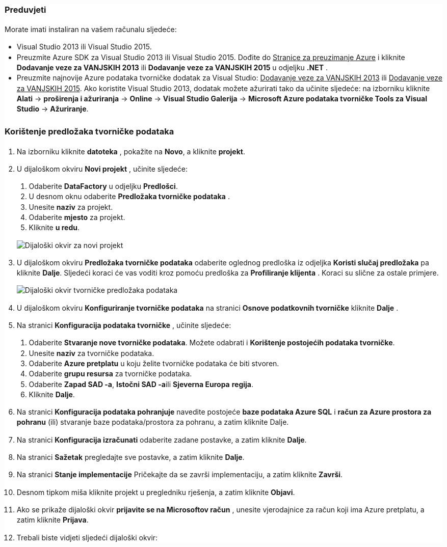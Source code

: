 ### <a name="prerequisites"></a>Preduvjeti

Morate imati instaliran na vašem računalu sljedeće: 

- Visual Studio 2013 ili Visual Studio 2015.
- Preuzmite Azure SDK za Visual Studio 2013 ili Visual Studio 2015. Dođite do [Stranice za preuzimanje Azure](https://azure.microsoft.com/downloads/) i kliknite **Dodavanje veze za VANJSKIH 2013** ili **Dodavanje veze za VANJSKIH 2015** u odjeljku **.NET** .
- Preuzmite najnovije Azure podataka tvorničke dodatak za Visual Studio: [Dodavanje veze za VANJSKIH 2013](https://visualstudiogallery.msdn.microsoft.com/754d998c-8f92-4aa7-835b-e89c8c954aa5) ili [Dodavanje veze za VANJSKIH 2015](https://visualstudiogallery.msdn.microsoft.com/371a4cf9-0093-40fa-b7dd-be3c74f49005). Ako koristite Visual Studio 2013, dodatak možete ažurirati tako da učinite sljedeće: na izborniku kliknite **Alati** -> **proširenja i ažuriranja** -> **Online** -> **Visual Studio Galerija** -> **Microsoft Azure podataka tvorničke Tools za Visual Studio** -> **Ažuriranje**.

### <a name="use-data-factory-templates"></a>Korištenje predložaka tvorničke podataka

1. Na izborniku kliknite **datoteka** , pokažite na **Novo**, a kliknite **projekt**. 
2. U dijaloškom okviru **Novi projekt** , učinite sljedeće: 
    1. Odaberite **DataFactory** u odjeljku **Predlošci**. 
    2. U desnom oknu odaberite **Predložaka tvorničke podataka** . 
    3. Unesite **naziv** za projekt. 
    4. Odaberite **mjesto** za projekt. 
    5. Kliknite **u redu**. 

    ![Dijaloški okvir za novi projekt](./media/data-factory-samples/vs-new-project-adf-templates.png)
6. U dijaloškom okviru **Predložaka tvorničke podataka** odaberite oglednog predloška iz odjeljka **Koristi slučaj predložaka** pa kliknite **Dalje**. Sljedeći koraci će vas voditi kroz pomoću predloška za **Profiliranje klijenta** . Koraci su slične za ostale primjere. 

    ![Dijaloški okvir tvorničke predložaka podataka](./media/data-factory-samples/vs-data-factory-templates-dialog.png) 
7. U dijaloškom okviru **Konfiguriranje tvorničke podataka** na stranici **Osnove podatkovnih tvorničke** kliknite **Dalje** .
8. Na stranici **Konfiguracija podataka tvorničke** , učinite sljedeće: 
    1. Odaberite **Stvaranje nove tvorničke podataka**. Možete odabrati i **Korištenje postojećih podataka tvorničke**.
    2. Unesite **naziv** za tvorničke podataka.
    3. Odaberite **Azure pretplatu** u koju želite tvorničke podataka će biti stvoren. 
    4. Odaberite **grupu resursa** za tvorničke podataka.
    5. Odaberite **Zapad SAD -a**, **Istočni SAD -a**ili **Sjeverna Europa** **regija**.
    6. Kliknite **Dalje**. 
9. Na stranici **Konfiguracija podataka pohranjuje** navedite postojeće **baze podataka Azure SQL** i **račun za Azure prostora za pohranu** (ili) stvaranje baze podataka/prostora za pohranu, a zatim kliknite Dalje. 
10. Na stranici **Konfiguracija izračunati** odaberite zadane postavke, a zatim kliknite **Dalje**. 
11. Na stranici **Sažetak** pregledajte sve postavke, a zatim kliknite **Dalje**. 
12. Na stranici **Stanje implementacije** Pričekajte da se završi implementaciju, a zatim kliknite **Završi**.
13. Desnom tipkom miša kliknite projekt u pregledniku rješenja, a zatim kliknite **Objavi**. 
19. Ako se prikaže dijaloški okvir **prijavite se na Microsoftov račun** , unesite vjerodajnice za račun koji ima Azure pretplatu, a zatim kliknite **Prijava**.
20. Trebali biste vidjeti sljedeći dijaloški okvir:
